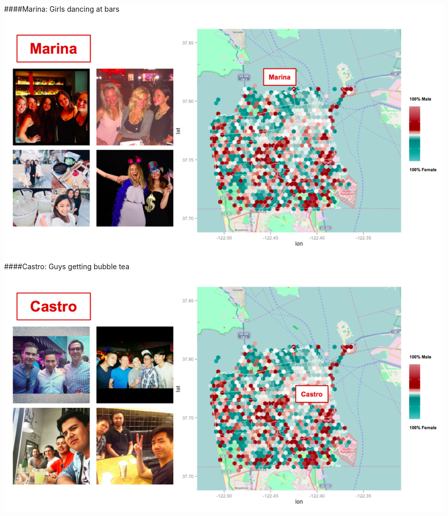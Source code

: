 ####Marina: Girls dancing at bars

![Marina Slide](https://raw.githubusercontent.com/wlau88/IDA/master/imgs/marina.png?token=AKfYrreddDjJRRoNZYfTCcLKacSC_68Vks5V52mPwA%3D%3D) 

####Castro: Guys getting bubble tea

![Castro Slide](https://raw.githubusercontent.com/wlau88/IDA/master/imgs/castro.png?token=AKfYrrj-GnaOVxbZncoZiaz3YXHLpUeWks5V52k8wA%3D%3D)

